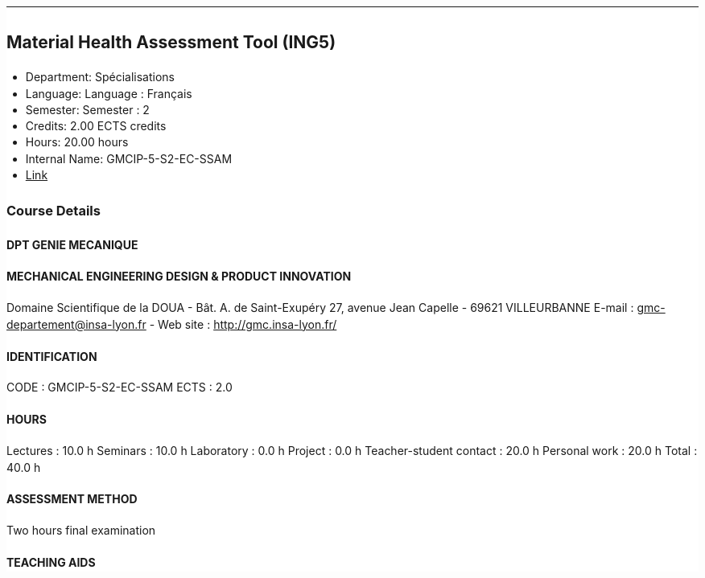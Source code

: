 
---

## Material Health Assessment Tool (ING5)

- Department: Spécialisations
- Language: Language : Français
- Semester: Semester : 2
- Credits: 2.00 ECTS credits
- Hours: 20.00 hours
- Internal Name: GMCIP-5-S2-EC-SSAM
- [Link](https://scolpeda.insa-lyon.fr/f/ects?id=54979&_lang=en)

### Course Details

#### DPT GENIE MECANIQUE


#### MECHANICAL ENGINEERING DESIGN & PRODUCT INNOVATION

Domaine Scientifique de la DOUA - Bât. A. de Saint-Exupéry
27, avenue Jean Capelle - 69621 VILLEURBANNE
E-mail : gmc-departement@insa-lyon.fr - Web site : http://gmc.insa-lyon.fr/

#### IDENTIFICATION

CODE :
GMCIP-5-S2-EC-SSAM
ECTS :
2.0

#### HOURS

Lectures :
10.0 h
Seminars :
10.0 h
Laboratory :
0.0 h
Project :
0.0 h
Teacher-student
contact :
20.0 h
Personal work :
20.0 h
Total :
40.0 h

#### ASSESSMENT METHOD

Two hours final examination

#### TEACHING AIDS
